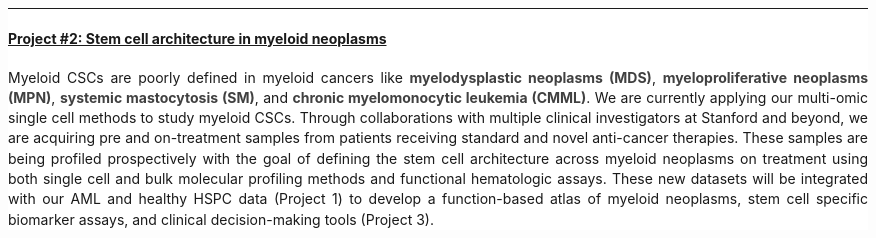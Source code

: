 
<div class="col-sm-12">
	<hr>
</div>

<div id="Project2" class="col-sm-12">
	<h4><u>Project #2: Stem cell architecture in myeloid neoplasms</u></h4>
    <div class="row">
        <div class="col-sm-9" style="text-align: justify">
			<p>Myeloid CSCs are poorly defined in myeloid cancers like <strong style="color:#404040ff">myelodysplastic neoplasms (MDS)</strong>, <strong style="color:#404040ff">myeloproliferative neoplasms (MPN)</strong>, <strong style="color:#404040ff">systemic mastocytosis (SM)</strong>, and <strong style="color:#404040ff">chronic myelomonocytic leukemia (CMML)</strong>. We are currently applying our multi-omic single cell methods to study myeloid CSCs. Through collaborations with multiple clinical investigators at Stanford and beyond, we are acquiring pre and on-treatment samples from patients receiving standard and novel anti-cancer therapies. These samples are being profiled prospectively with the goal of defining the stem cell architecture across myeloid neoplasms on treatment using both single cell and bulk molecular profiling methods and functional hematologic assays. These new datasets will be integrated with our AML and healthy HSPC data (Project 1) to develop a function-based atlas of myeloid neoplasms, stem cell specific biomarker assays, and clinical decision-making tools (Project 3).</p>
        </div>
		<div class="col-sm-3" style="text-align: right">